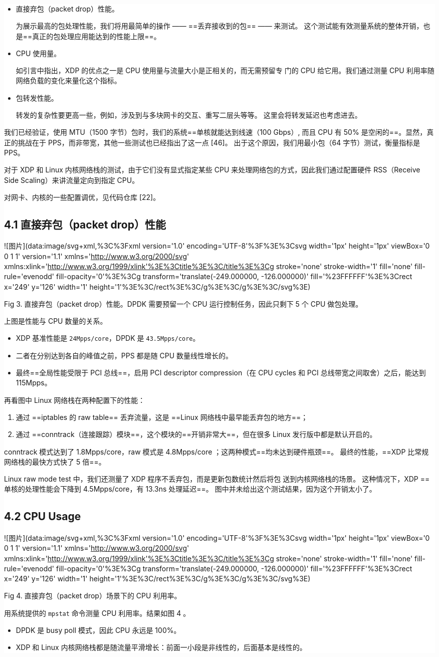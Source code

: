 - 直接弃包（packet drop）性能。
    
    为展示最高的包处理性能，我们将用最简单的操作 —— ==丢弃接收到的包== —— 来测试。 这个测试能有效测量系统的整体开销，也是==真正的包处理应用能达到的性能上限==。
    
- CPU 使用量。
    
    如引言中指出，XDP 的优点之一是 CPU 使用量与流量大小是正相关的，而无需预留专 门的 CPU 给它用。我们通过测量 CPU 利用率随网络负载的变化来量化这个指标。
    
- 包转发性能。
    
    转发的复杂性要更高一些，例如，涉及到与多块网卡的交互、重写二层头等等。 这里会将转发延迟也考虑进去。
    

我们已经验证，使用 MTU（1500 字节）包时，我们的系统==单核就能达到线速（100 Gbps）, 而且 CPU 有 50% 是空闲的==。显然，真正的挑战在于 PPS，而非带宽，其他一些测试也已经指出了这一点 [46]。 出于这个原因，我们用最小包（64 字节）测试，衡量指标是 PPS。

对于 XDP 和 Linux 内核网络栈的测试，由于它们没有显式指定某些 CPU 来处理网络包的方式，因此我们通过配置硬件 RSS（Receive Side Scaling）来讲流量定向到指定 CPU。

对网卡、内核的一些配置调优，见代码仓库 [22]。

## 4.1 直接弃包（packet drop）性能

![图片](data:image/svg+xml,%3C%3Fxml version='1.0' encoding='UTF-8'%3F%3E%3Csvg width='1px' height='1px' viewBox='0 0 1 1' version='1.1' xmlns='http://www.w3.org/2000/svg' xmlns:xlink='http://www.w3.org/1999/xlink'%3E%3Ctitle%3E%3C/title%3E%3Cg stroke='none' stroke-width='1' fill='none' fill-rule='evenodd' fill-opacity='0'%3E%3Cg transform='translate(-249.000000, -126.000000)' fill='%23FFFFFF'%3E%3Crect x='249' y='126' width='1' height='1'%3E%3C/rect%3E%3C/g%3E%3C/g%3E%3C/svg%3E)

Fig 3. 直接弃包（packet drop）性能。DPDK 需要预留一个 CPU 运行控制任务，因此只剩下 5 个 CPU 做包处理。  

上图是性能与 CPU 数量的关系。

- XDP 基准性能是 `24Mpps/core`，DPDK 是 `43.5Mpps/core`。
    
- 二者在分别达到各自的峰值之前，PPS 都是随 CPU 数量线性增长的。
    
- 最终==全局性能受限于 PCI 总线==，启用 PCI descriptor compression（在 CPU cycles 和 PCI 总线带宽之间取舍）之后，能达到 115Mpps。
    

再看图中 Linux 网络栈在两种配置下的性能：

1. 通过 ==iptables 的 raw table== 丢弃流量，这是 ==Linux 网络栈中最早能丢弃包的地方==；
    
2. 通过 ==conntrack（连接跟踪）模块==，这个模块的==开销非常大==，但在很多 Linux 发行版中都是默认开启的。
    

conntrack 模式达到了 1.8Mpps/core，raw 模式是 4.8Mpps/core ；这两种模式==均未达到硬件瓶颈==。 最终的性能，==XDP 比常规网络栈的最快方式快了 5 倍==。

Linux raw mode test 中，我们还测量了 XDP 程序不丢弃包，而是更新包数统计然后将包 送到内核网络栈的场景。 这种情况下，XDP ==单核的处理性能会下降到 4.5Mpps/core，有 13.3ns 处理延迟==。 图中并未给出这个测试结果，因为这个开销太小了。

## 4.2 CPU Usage

![图片](data:image/svg+xml,%3C%3Fxml version='1.0' encoding='UTF-8'%3F%3E%3Csvg width='1px' height='1px' viewBox='0 0 1 1' version='1.1' xmlns='http://www.w3.org/2000/svg' xmlns:xlink='http://www.w3.org/1999/xlink'%3E%3Ctitle%3E%3C/title%3E%3Cg stroke='none' stroke-width='1' fill='none' fill-rule='evenodd' fill-opacity='0'%3E%3Cg transform='translate(-249.000000, -126.000000)' fill='%23FFFFFF'%3E%3Crect x='249' y='126' width='1' height='1'%3E%3C/rect%3E%3C/g%3E%3C/g%3E%3C/svg%3E)

Fig 4. 直接弃包（packet drop）场景下的 CPU 利用率。

用系统提供的 `mpstat` 命令测量 CPU 利用率。结果如图 4 。

- DPDK 是 busy poll 模式，因此 CPU 永远是 100%。
    
- XDP 和 Linux 内核网络栈都是随流量平滑增长：前面一小段是非线性的，后面基本是线性的。
    